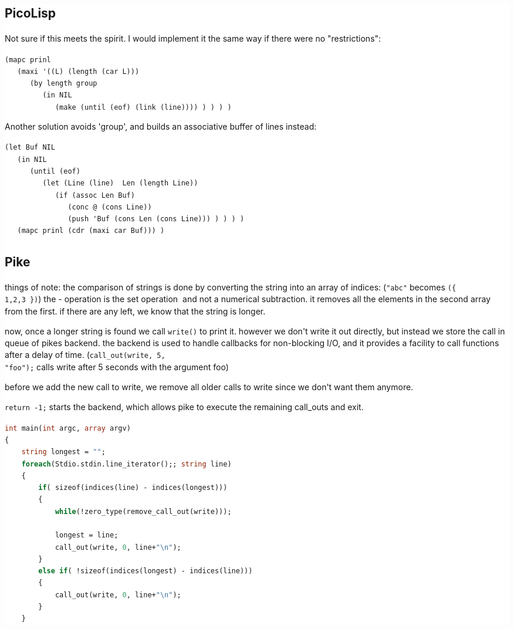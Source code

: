 

## PicoLisp

Not sure if this meets the spirit. I would implement it the same way if there were no "restrictions":

```PicoLisp
(mapc prinl
   (maxi '((L) (length (car L)))
      (by length group
         (in NIL
            (make (until (eof) (link (line)))) ) ) ) )
```

Another solution avoids 'group', and builds an associative buffer of lines instead:

```PicoLisp
(let Buf NIL
   (in NIL
      (until (eof)
         (let (Line (line)  Len (length Line))
            (if (assoc Len Buf)
               (conc @ (cons Line))
               (push 'Buf (cons Len (cons Line))) ) ) ) )
   (mapc prinl (cdr (maxi car Buf))) )
```



## Pike

things of note:
the comparison of strings is done by converting the string into an array of indices: (<code>"abc"</code> becomes <code>({ 1,2,3 })</code>)
the - operation is the set operation <math>A/B</math> and not a numerical subtraction. it removes all the elements in the second array from the first.
if there are any left, we know that the string is longer.

now, once a longer string is found we call <code>write()</code> to print it.
however we don't write it out directly, but instead we store the call in queue of pikes backend. the backend is used to handle callbacks for non-blocking I/O, and it provides a facility to call functions after a delay of time. (<code>call_out(write, 5, "foo");</code> calls write after 5 seconds with the argument foo)

before we add the new call to write, we remove all older calls to write since we don't want them anymore.

<code>return -1;</code> starts the backend, which allows pike to execute the remaining call_outs and exit.

```Pike
int main(int argc, array argv) 
{ 
    string longest = ""; 
    foreach(Stdio.stdin.line_iterator();; string line) 
    { 
        if( sizeof(indices(line) - indices(longest))) 
        { 
            while(!zero_type(remove_call_out(write))); 

            longest = line; 
            call_out(write, 0, line+"\n"); 
        } 
        else if( !sizeof(indices(longest) - indices(line))) 
        { 
            call_out(write, 0, line+"\n"); 
        } 
    } 
```